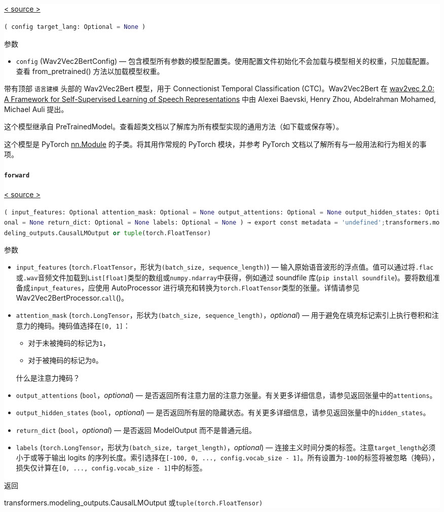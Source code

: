 [< source >](https://github.com/huggingface/transformers/blob/v4.37.2/src/transformers/models/wav2vec2_bert/modeling_wav2vec2_bert.py#L1173)

```py
( config target_lang: Optional = None )
```

参数

+   `config` (Wav2Vec2BertConfig) — 包含模型所有参数的模型配置类。使用配置文件初始化不会加载与模型相关的权重，只加载配置。查看 from_pretrained() 方法以加载模型权重。

带有顶部 `语言建模` 头部的 Wav2Vec2Bert 模型，用于 Connectionist Temporal Classification (CTC)。Wav2Vec2Bert 在 [wav2vec 2.0: A Framework for Self-Supervised Learning of Speech Representations](https://arxiv.org/abs/2006.11477) 中由 Alexei Baevski, Henry Zhou, Abdelrahman Mohamed, Michael Auli 提出。

这个模型继承自 PreTrainedModel。查看超类文档以了解库为所有模型实现的通用方法（如下载或保存等）。

这个模型是 PyTorch [nn.Module](https://pytorch.org/docs/stable/nn.html#nn.Module) 的子类。将其用作常规的 PyTorch 模块，并参考 PyTorch 文档以了解所有与一般用法和行为相关的事项。

#### `forward`

[< source >](https://github.com/huggingface/transformers/blob/v4.37.2/src/transformers/models/wav2vec2_bert/modeling_wav2vec2_bert.py#L1202)

```py
( input_features: Optional attention_mask: Optional = None output_attentions: Optional = None output_hidden_states: Optional = None return_dict: Optional = None labels: Optional = None ) → export const metadata = 'undefined';transformers.modeling_outputs.CausalLMOutput or tuple(torch.FloatTensor)
```

参数

+   `input_features` (`torch.FloatTensor`，形状为`(batch_size, sequence_length)`) — 输入原始语音波形的浮点值。值可以通过将`.flac`或`.wav`音频文件加载到`List[float]`类型的数组或`numpy.ndarray`中获得，例如通过 soundfile 库(`pip install soundfile`)。要将数组准备成`input_features`，应使用 AutoProcessor 进行填充和转换为`torch.FloatTensor`类型的张量。详情请参见 Wav2Vec2BertProcessor.`call`()。

+   `attention_mask` (`torch.LongTensor`，形状为`(batch_size, sequence_length)`，*optional*) — 用于避免在填充标记索引上执行卷积和注意力的掩码。掩码值选择在`[0, 1]`：

    +   对于未被掩码的标记为`1`，

    +   对于被掩码的标记为`0`。

    什么是注意力掩码？

+   `output_attentions` (`bool`，*optional*) — 是否返回所有注意力层的注意力张量。有关更多详细信息，请参见返回张量中的`attentions`。

+   `output_hidden_states` (`bool`，*optional*) — 是否返回所有层的隐藏状态。有关更多详细信息，请参见返回张量中的`hidden_states`。

+   `return_dict` (`bool`，*optional*) — 是否返回 ModelOutput 而不是普通元组。

+   `labels` (`torch.LongTensor`，形状为`(batch_size, target_length)`，*optional*) — 连接主义时间分类的标签。注意`target_length`必须小于或等于输出 logits 的序列长度。索引选择在`[-100, 0, ..., config.vocab_size - 1]`。所有设置为`-100`的标签将被忽略（掩码），损失仅计算在`[0, ..., config.vocab_size - 1]`中的标签。

返回

transformers.modeling_outputs.CausalLMOutput 或`tuple(torch.FloatTensor)`
